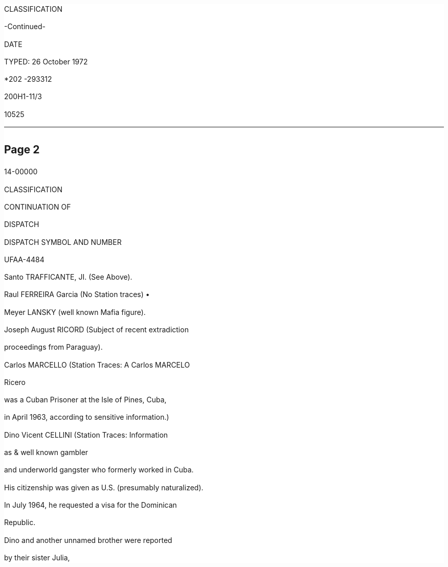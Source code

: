 CLASSIFICATION

-Continued-

DATE

TYPED: 26 October 1972

*202 -293312

200H1-11/3

10525

---

## Page 2

14-00000

CLASSIFICATION

CONTINUATION OF

DISPATCH

DISPATCH SYMBOL AND NUMBER

UFAA-4484

Santo TRAFFICANTE, JI. (See Above).

Raul FERREIRA Garcia (No Station traces) •

Meyer LANSKY (well known Mafia figure).

Joseph August RICORD (Subject of recent extradiction

proceedings from Paraguay).

Carlos MARCELLO (Station Traces: A Carlos MARCELO

Ricero

was a Cuban Prisoner at the Isle of Pines, Cuba,

in April 1963, according to sensitive information.)

Dino Vicent CELLINI (Station Traces: Information

as & well known gambler

and underworld gangster who formerly worked in Cuba.

His citizenship was given as U.S. (presumably naturalized).

In July 1964, he requested a visa for the Dominican

Republic.

Dino and another unnamed brother were reported

by their sister Julia,
